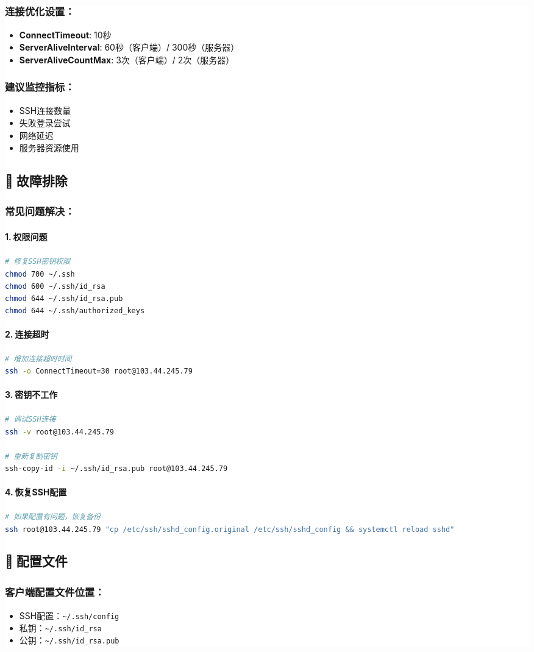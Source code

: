 ### 连接优化设置：
- **ConnectTimeout**: 10秒
- **ServerAliveInterval**: 60秒（客户端）/ 300秒（服务器）
- **ServerAliveCountMax**: 3次（客户端）/ 2次（服务器）

### 建议监控指标：
- SSH连接数量
- 失败登录尝试
- 网络延迟
- 服务器资源使用

## 🚨 故障排除

### 常见问题解决：

#### 1. 权限问题
```bash
# 修复SSH密钥权限
chmod 700 ~/.ssh
chmod 600 ~/.ssh/id_rsa
chmod 644 ~/.ssh/id_rsa.pub
chmod 644 ~/.ssh/authorized_keys
```

#### 2. 连接超时
```bash
# 增加连接超时时间
ssh -o ConnectTimeout=30 root@103.44.245.79
```

#### 3. 密钥不工作
```bash
# 调试SSH连接
ssh -v root@103.44.245.79

# 重新复制密钥
ssh-copy-id -i ~/.ssh/id_rsa.pub root@103.44.245.79
```

#### 4. 恢复SSH配置
```bash
# 如果配置有问题，恢复备份
ssh root@103.44.245.79 "cp /etc/ssh/sshd_config.original /etc/ssh/sshd_config && systemctl reload sshd"
```

## 📝 配置文件

### 客户端配置文件位置：
- SSH配置：`~/.ssh/config`
- 私钥：`~/.ssh/id_rsa`
- 公钥：`~/.ssh/id_rsa.pub`
